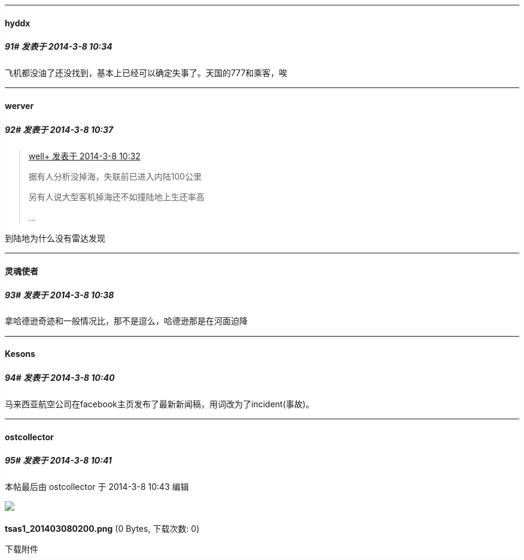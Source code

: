 
-----

####  hyddx  
##### 91#       发表于 2014-3-8 10:34


飞机都没油了还没找到，基本上已经可以确定失事了。天国的777和乘客，唉


-----

####  werver  
##### 92#       发表于 2014-3-8 10:37


<blockquote><a href="httphttps://bbs.saraba1st.com/2b/forum.php?mod=redirect&amp;goto=findpost&amp;pid=24717296&amp;ptid=1005085" target="_blank">well+ 发表于 2014-3-8 10:32</a>

据有人分析没掉海，失联前已进入内陆100公里

另有人说大型客机掉海还不如撞陆地上生还率高

 ...</blockquote>
到陆地为什么没有雷达发现


-----

####  灵魂使者  
##### 93#       发表于 2014-3-8 10:38


拿哈德逊奇迹和一般情况比，那不是逗么，哈德逊那是在河面迫降


-----

####  Kesons  
##### 94#       发表于 2014-3-8 10:40


马来西亚航空公司在facebook主页发布了最新新闻稿，用词改为了incident(事故)。


-----

####  ostcollector  
##### 95#       发表于 2014-3-8 10:41


 本帖最后由 ostcollector 于 2014-3-8 10:43 编辑 


<img src="https://img.saraba1st.com/forum/201403/08/104259v4v1mvcmksd3sble.png" referrerpolicy="no-referrer">


<strong>tsas1_201403080200.png</strong> (0 Bytes, 下载次数: 0)

下载附件
